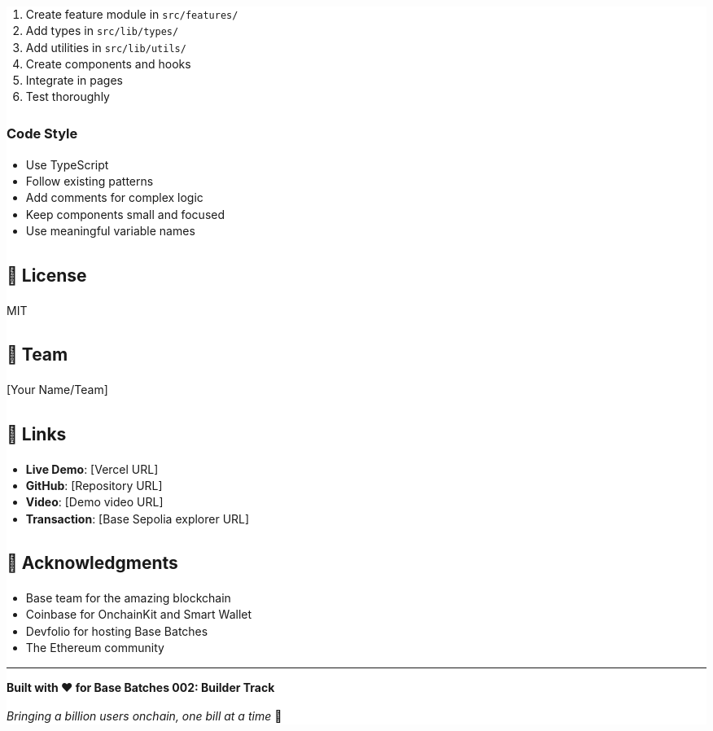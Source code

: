 1. Create feature module in `src/features/`
2. Add types in `src/lib/types/`
3. Add utilities in `src/lib/utils/`
4. Create components and hooks
5. Integrate in pages
6. Test thoroughly

### Code Style
- Use TypeScript
- Follow existing patterns
- Add comments for complex logic
- Keep components small and focused
- Use meaningful variable names

## 📝 License
MIT

## 👥 Team
[Your Name/Team]

## 🔗 Links
- **Live Demo**: [Vercel URL]
- **GitHub**: [Repository URL]
- **Video**: [Demo video URL]
- **Transaction**: [Base Sepolia explorer URL]

## 🙏 Acknowledgments
- Base team for the amazing blockchain
- Coinbase for OnchainKit and Smart Wallet
- Devfolio for hosting Base Batches
- The Ethereum community

---

**Built with ❤️ for Base Batches 002: Builder Track**

*Bringing a billion users onchain, one bill at a time* 🚀
